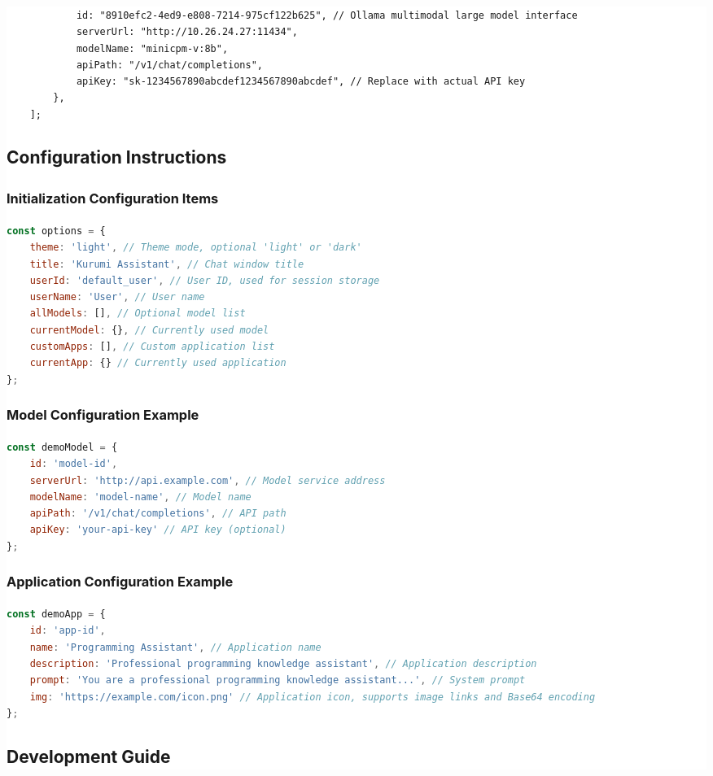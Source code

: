                 id: "8910efc2-4ed9-e808-7214-975cf122b625", // Ollama multimodal large model interface
                serverUrl: "http://10.26.24.27:11434",
                modelName: "minicpm-v:8b",
                apiPath: "/v1/chat/completions",
                apiKey: "sk-1234567890abcdef1234567890abcdef", // Replace with actual API key
            },
        ];
</script>

## Configuration Instructions

### Initialization Configuration Items

```javascript
const options = {
    theme: 'light', // Theme mode, optional 'light' or 'dark'
    title: 'Kurumi Assistant', // Chat window title
    userId: 'default_user', // User ID, used for session storage
    userName: 'User', // User name
    allModels: [], // Optional model list
    currentModel: {}, // Currently used model
    customApps: [], // Custom application list
    currentApp: {} // Currently used application
};
```

### Model Configuration Example

```javascript
const demoModel = {
    id: 'model-id',
    serverUrl: 'http://api.example.com', // Model service address
    modelName: 'model-name', // Model name
    apiPath: '/v1/chat/completions', // API path
    apiKey: 'your-api-key' // API key (optional)
};
```

### Application Configuration Example

```javascript
const demoApp = {
    id: 'app-id',
    name: 'Programming Assistant', // Application name
    description: 'Professional programming knowledge assistant', // Application description
    prompt: 'You are a professional programming knowledge assistant...', // System prompt
    img: 'https://example.com/icon.png' // Application icon, supports image links and Base64 encoding
};
```

## Development Guide
